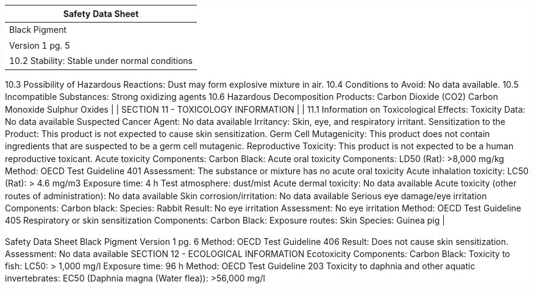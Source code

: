 | Safety Data Sheet |
| --- |
| Black Pigment |
| Version 1 pg. 5 |
| 10.2 Stability: Stable under normal conditions
10.3 Possibility of Hazardous Reactions: Dust may form explosive mixture in air.
10.4 Conditions to Avoid: No data available.
10.5 Incompatible Substances: Strong oxidizing agents
10.6 Hazardous Decomposition Products: Carbon Dioxide (CO2)
Carbon Monoxide
Sulphur Oxides |
| SECTION 11 - TOXICOLOGY INFORMATION |
| 11.1 Information on Toxicological Effects:
Toxicity Data: No data available
Suspected Cancer Agent: No data available
Irritancy: Skin, eye, and respiratory irritant.
Sensitization to the Product: This product is not expected to cause skin sensitization.
Germ Cell Mutagenicity: This product does not contain ingredients that are suspected
to be a germ cell mutagenic.
Reproductive Toxicity: This product is not expected to be a human reproductive
toxicant.
Acute toxicity Components:
Carbon Black:
Acute oral toxicity
Components: LD50 (Rat): >8,000 mg/kg
Method: OECD Test Guideline 401 Assessment: The
substance or mixture has no acute oral toxicity
Acute inhalation toxicity: LC50 (Rat): > 4.6 mg/m3
Exposure time: 4 h
Test atmosphere: dust/mist
Acute dermal toxicity: No data available
Acute toxicity (other routes
of administration): No data available
Skin corrosion/irritation: No data available
Serious eye damage/eye
irritation Components:
Carbon black:
Species: Rabbit
Result: No eye irritation
Assessment: No eye irritation
Method: OECD Test Guideline 405
Respiratory or skin sensitization
Components: Carbon Black:
Exposure routes:
Skin Species: Guinea pig |

Safety Data Sheet
Black Pigment
Version 1 pg. 6
Method: OECD Test Guideline 406
Result: Does not cause skin sensitization.
Assessment: No data available
SECTION 12 - ECOLOGICAL INFORMATION
Ecotoxicity
Components:
Carbon Black:
Toxicity to fish: LC50: > 1,000 mg/l
Exposure time: 96 h
Method: OECD Test Guideline 203
Toxicity to daphnia and other
aquatic invertebrates: EC50 (Daphnia magna (Water flea)): >56,000 mg/l